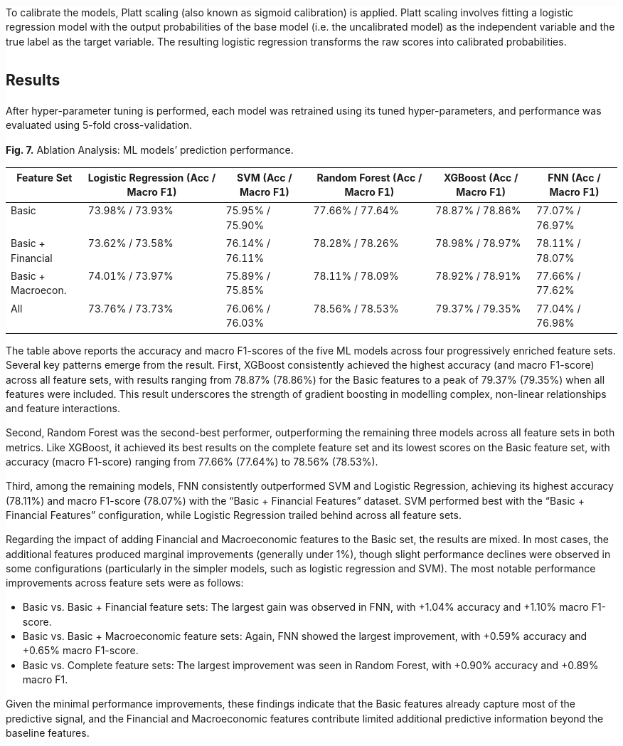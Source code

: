 To calibrate the models, Platt scaling (also known as sigmoid calibration) is applied. Platt scaling involves fitting a logistic regression model with the output probabilities of the base model (i.e. the uncalibrated model) as the independent variable and the true label as the target variable. The resulting logistic regression transforms the raw scores into calibrated probabilities.

## Results
After hyper-parameter tuning is performed, each model was retrained using its tuned hyper-parameters, and performance was evaluated using 5-fold cross-validation.

<b>Fig. 7.</b> Ablation Analysis: ML models’ prediction performance.

| Feature Set        | Logistic Regression (Acc / Macro F1) | SVM (Acc / Macro F1) | Random Forest (Acc / Macro F1) | XGBoost (Acc / Macro F1) | FNN (Acc / Macro F1) |
|--------------------|---------------------------------------|-----------------------|--------------------------------|--------------------------|----------------------|
| Basic              | 73.98% / 73.93%                      | 75.95% / 75.90%      | 77.66% / 77.64%                | 78.87% / 78.86%          | 77.07% / 76.97%      |
| Basic + Financial  | 73.62% / 73.58%                      | 76.14% / 76.11%      | 78.28% / 78.26%                | 78.98% / 78.97%          | 78.11% / 78.07%      |
| Basic + Macroecon. | 74.01% / 73.97%                      | 75.89% / 75.85%      | 78.11% / 78.09%                | 78.92% / 78.91%          | 77.66% / 77.62%      |
| All                | 73.76% / 73.73%                      | 76.06% / 76.03%      | 78.56% / 78.53%                | 79.37% / 79.35%          | 77.04% / 76.98%      |

The table above reports the accuracy and macro F1-scores of the five ML models across four progressively enriched feature sets. Several key patterns emerge from the result. First, XGBoost consistently achieved the highest accuracy (and macro F1-score) across all feature sets, with results ranging from 78.87% (78.86%) for the Basic features to a peak of 79.37% (79.35%) when all features were included. This result underscores the strength of gradient boosting in modelling complex, non-linear relationships and feature interactions.

Second, Random Forest was the second-best performer, outperforming the remaining three models across all feature sets in both metrics. Like XGBoost, it achieved its best results on the complete feature set and its lowest scores on the Basic feature set, with accuracy (macro F1-score) ranging from 77.66% (77.64%) to 78.56% (78.53%).

Third, among the remaining models, FNN consistently outperformed SVM and Logistic Regression, achieving its highest accuracy (78.11%) and macro F1-score (78.07%) with the “Basic + Financial Features” dataset. SVM performed best with the “Basic + Financial Features” configuration, while Logistic Regression trailed behind across all feature sets.

Regarding the impact of adding Financial and Macroeconomic features to the Basic set, the results are mixed. In most cases, the additional features produced marginal improvements (generally under 1%), though slight performance declines were observed in some configurations (particularly in the simpler models, such as logistic regression and SVM). The most notable performance improvements across feature sets were as follows:
-	Basic vs. Basic + Financial feature sets: The largest gain was observed in FNN, with +1.04% accuracy and +1.10% macro F1-score.
-	Basic vs. Basic + Macroeconomic feature sets: Again, FNN showed the largest improvement, with +0.59% accuracy and +0.65% macro F1-score.
-	Basic vs. Complete feature sets: The largest improvement was seen in Random Forest, with +0.90% accuracy and +0.89% macro F1.

Given the minimal performance improvements, these findings indicate that the Basic features already capture most of the predictive signal, and the Financial and Macroeconomic features contribute limited additional predictive information beyond the baseline features.
